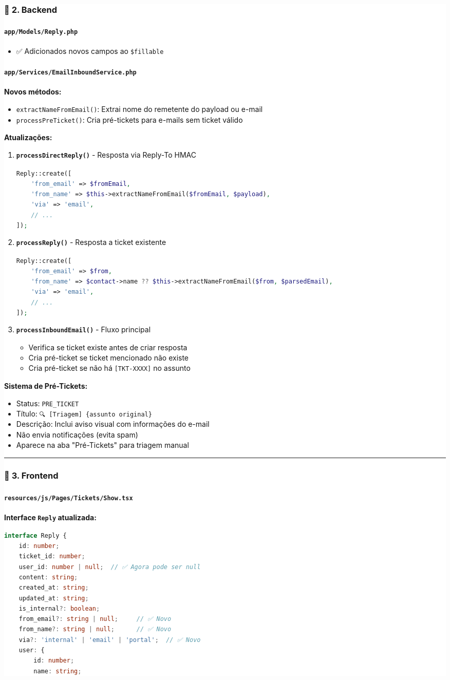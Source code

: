 
### 🔨 **2. Backend**

#### `app/Models/Reply.php`
- ✅ Adicionados novos campos ao `$fillable`

#### `app/Services/EmailInboundService.php`

**Novos métodos:**
- `extractNameFromEmail()`: Extrai nome do remetente do payload ou e-mail
- `processPreTicket()`: Cria pré-tickets para e-mails sem ticket válido

**Atualizações:**
1. **`processDirectReply()`** - Resposta via Reply-To HMAC
   ```php
   Reply::create([
       'from_email' => $fromEmail,
       'from_name' => $this->extractNameFromEmail($fromEmail, $payload),
       'via' => 'email',
       // ...
   ]);
   ```

2. **`processReply()`** - Resposta a ticket existente
   ```php
   Reply::create([
       'from_email' => $from,
       'from_name' => $contact->name ?? $this->extractNameFromEmail($from, $parsedEmail),
       'via' => 'email',
       // ...
   ]);
   ```

3. **`processInboundEmail()`** - Fluxo principal
   - Verifica se ticket existe antes de criar resposta
   - Cria pré-ticket se ticket mencionado não existe
   - Cria pré-ticket se não há `[TKT-XXXX]` no assunto

**Sistema de Pré-Tickets:**
- Status: `PRE_TICKET`
- Título: `🔍 [Triagem] {assunto original}`
- Descrição: Inclui aviso visual com informações do e-mail
- Não envia notificações (evita spam)
- Aparece na aba "Pré-Tickets" para triagem manual

---

### 🎨 **3. Frontend**

#### `resources/js/Pages/Tickets/Show.tsx`

**Interface `Reply` atualizada:**
```typescript
interface Reply {
    id: number;
    ticket_id: number;
    user_id: number | null;  // ✅ Agora pode ser null
    content: string;
    created_at: string;
    updated_at: string;
    is_internal?: boolean;
    from_email?: string | null;     // ✅ Novo
    from_name?: string | null;      // ✅ Novo
    via?: 'internal' | 'email' | 'portal';  // ✅ Novo
    user: {
        id: number;
        name: string;
```